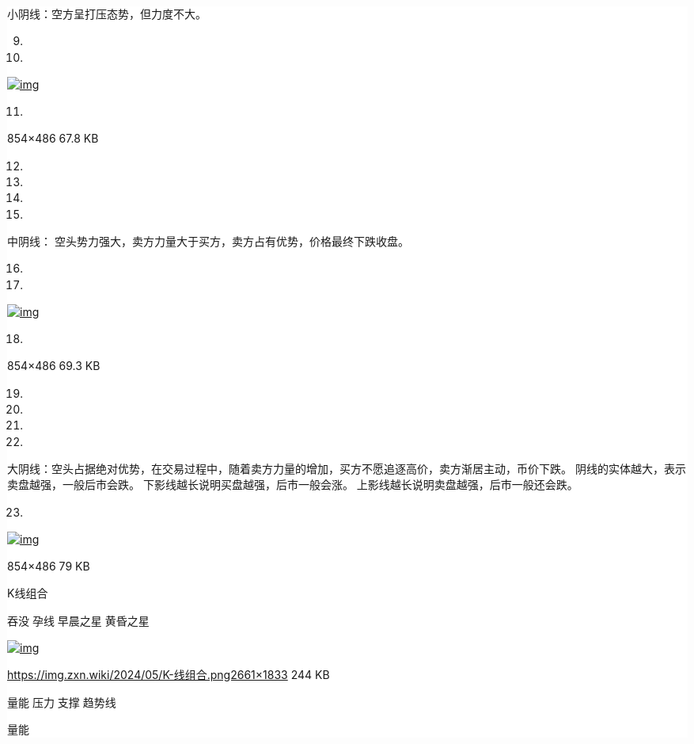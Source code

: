 小阴线：空方呈打压态势，但力度不大。

9.
10.

[![img](https://bitbucket.org/xlc520/blogasset/raw/main/images/2024/wps247F.tmp.png)](https://linux.do/uploads/default/original/3X/5/0/504c4de9b1d9dfa73ade7a674f010d2752151a14.jpeg)

11.

854×486 67.8 KB

12.


13.
14.
15.

中阴线： 空头势力强大，卖方力量大于买方，卖方占有优势，价格最终下跌收盘。

16.
17.

[![img](https://bitbucket.org/xlc520/blogasset/raw/main/images/2024/wps2480.tmp.png)](https://linux.do/uploads/default/original/3X/6/b/6bd8654f0c26005eb78611b05a571453eb0442ba.jpeg)

18.

854×486 69.3 KB

19.


20.
21.
22.

大阴线：空头占据绝对优势，在交易过程中，随着卖方力量的增加，买方不愿追逐高价，卖方渐居主动，币价下跌。
阴线的实体越大，表示卖盘越强，一般后市会跌。
下影线越长说明买盘越强，后市一般会涨。
上影线越长说明卖盘越强，后市一般还会跌。

23.

[![img](https://bitbucket.org/xlc520/blogasset/raw/main/images/2024/wps2481.tmp.png)](https://linux.do/uploads/default/original/3X/3/8/38a39729c74bc43350803f8b567202962e5919b6.jpeg)

854×486 79 KB

K线组合

吞没 孕线 早晨之星 黄昏之星

[![img](https://bitbucket.org/xlc520/blogasset/raw/main/images/2024/wps2482.tmp.jpg)](https://linux.do/uploads/default/original/3X/6/1/614c6a622a785eddd6f37ffd23498d83e3010eae.png)

https://img.zxn.wiki/2024/05/K-线组合.png2661×1833 244 KB

量能 压力 支撑 趋势线

量能
